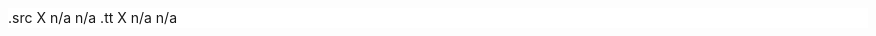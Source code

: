 </tr>
<tr>
<td colspan="1">.src</td>
<td colspan="1">X</td>
<td colspan="1">n/a</td>
<td colspan="1">n/a</td>
<td colspan="1"> </td>
<td colspan="1"> </td>
</tr>
<tr>
<td colspan="1">.tt</td>
<td colspan="1">X</td>
<td colspan="1">n/a</td>
<td colspan="1">n/a</td>
<td colspan="1"> </td>
<td colspan="1"> </td>
</tr>
</tbody>
</table>
</div>